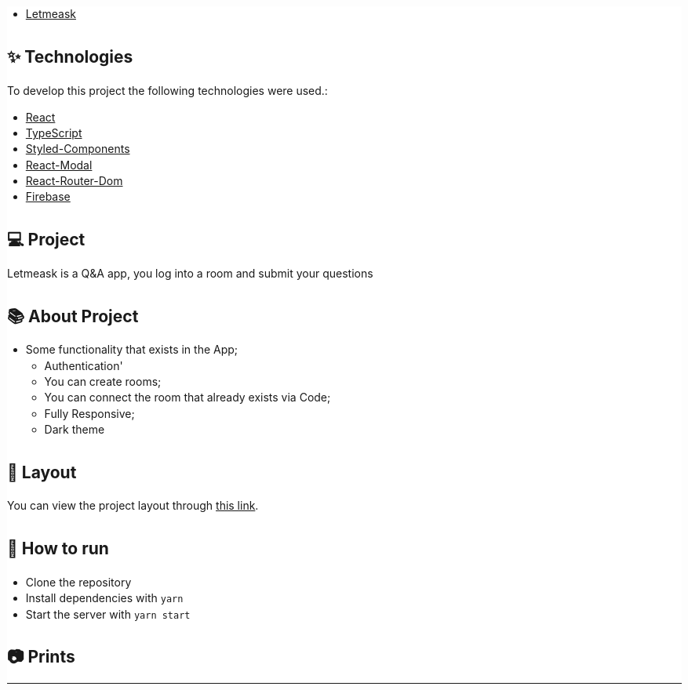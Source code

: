 - [Letmeask](https://agley-letmeask.vercel.app/)

## ✨ Technologies

To develop this project the following technologies were used.:

- [React](https://reactjs.org)
- [TypeScript](https://www.typescriptlang.org/)
- [Styled-Components](https://styled-components.com/)
- [React-Modal](http://reactcommunity.org/react-modal)
- [React-Router-Dom](https://reactrouter.com/web/guides/quick-start)
- [Firebase](https://firebase.google.com/?hl=pt)

## 💻 Project

Letmeask is a Q&A app, you log into a room and submit your questions

## 📚 About Project

- Some functionality that exists in the App;
  - Authentication'
  - You can create rooms;
  - You can connect the room that already exists via Code;
  - Fully Responsive;
  - Dark theme

## 🔖 Layout

You can view the project layout through [this link](https://www.figma.com/file/u0BQK8rCf2KgzcukdRRCWh/Letmeask/duplicate).

## 🚀 How to run

- Clone the repository
- Install dependencies with `yarn`
- Start the server with `yarn start`

## 📷 Prints

---

<p align="center">